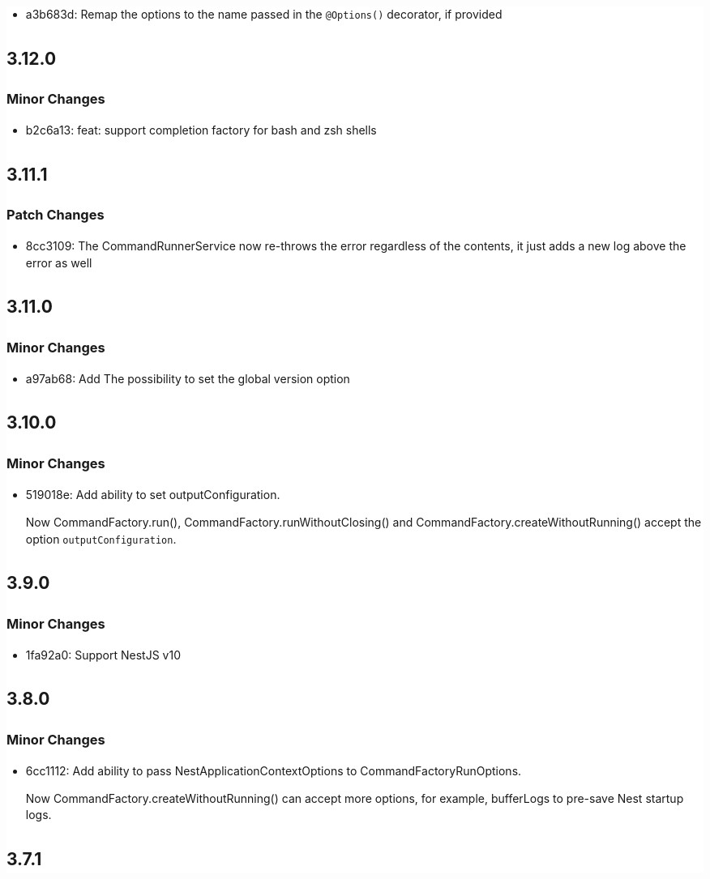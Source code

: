 - a3b683d: Remap the options to the name passed in the `@Options()` decorator,
  if provided

## 3.12.0

### Minor Changes

- b2c6a13: feat: support completion factory for bash and zsh shells

## 3.11.1

### Patch Changes

- 8cc3109: The CommandRunnerService now re-throws the error regardless of the
  contents, it just adds a new log above the error as well

## 3.11.0

### Minor Changes

- a97ab68: Add The possibility to set the global version option

## 3.10.0

### Minor Changes

- 519018e: Add ability to set outputConfiguration.

  Now CommandFactory.run(), CommandFactory.runWithoutClosing() and
  CommandFactory.createWithoutRunning() accept the option `outputConfiguration`.

## 3.9.0

### Minor Changes

- 1fa92a0: Support NestJS v10

## 3.8.0

### Minor Changes

- 6cc1112: Add ability to pass NestApplicationContextOptions to
  CommandFactoryRunOptions.

  Now CommandFactory.createWithoutRunning() can accept more options, for
  example, bufferLogs to pre-save Nest startup logs.

## 3.7.1
